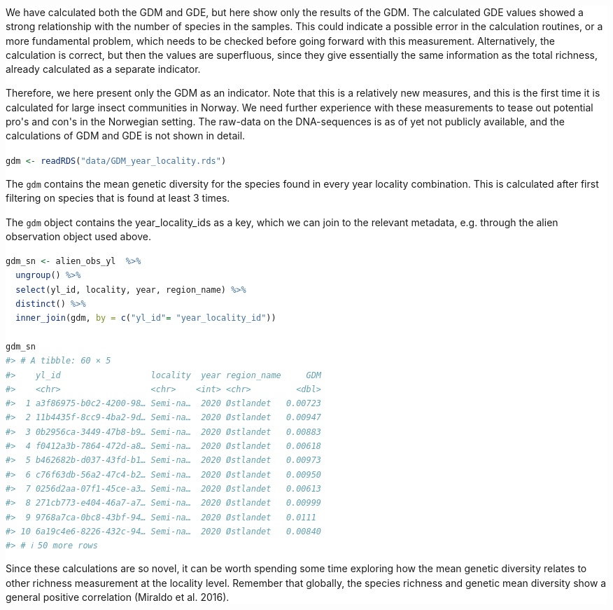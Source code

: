 We have calculated both the GDM and GDE, but here show only the results of the GDM. The calculated GDE values showed a strong relationship with the number of species in the samples. This could indicate a possible error in the calculation routines, or a more fundamental problem, which needs to be checked before going forward with this measurement. Alternatively, the calculation is correct, but then the values are superfluous, since they give essentially the same information as the total richness, already calculated as a separate indicator.

Therefore, we here present only the GDM as an indicator. Note that this is a relatively new measures, and this is the first time it is calculated for large insect communities in Norway. We need further experience with these measurements to tease out potential pro's and con's in the Norwegian setting. The raw-data on the DNA-sequences is as of yet not publicly available, and the calculations of GDM and GDE is not shown in detail. 



```r
gdm <- readRDS("data/GDM_year_locality.rds")
```

The `gdm` contains the mean genetic diversity for the species found in every year locality combination. This is calculated after first filtering on species that is found at least 3 times.

The `gdm` object contains the year_locality_ids as a key, which we can join to the relevant metadata, e.g. through the alien observation object used above.



```r
gdm_sn <- alien_obs_yl  %>% 
  ungroup() %>% 
  select(yl_id, locality, year, region_name) %>% 
  distinct() %>% 
  inner_join(gdm, by = c("yl_id"= "year_locality_id"))

gdm_sn
#> # A tibble: 60 × 5
#>    yl_id                  locality  year region_name     GDM
#>    <chr>                  <chr>    <int> <chr>         <dbl>
#>  1 a3f86975-b0c2-4200-98… Semi-na…  2020 Østlandet   0.00723
#>  2 11b4435f-8cc9-4ba2-9d… Semi-na…  2020 Østlandet   0.00947
#>  3 0b2956ca-3449-47b8-b9… Semi-na…  2020 Østlandet   0.00883
#>  4 f0412a3b-7864-472d-a8… Semi-na…  2020 Østlandet   0.00618
#>  5 b462682b-d037-43fd-b1… Semi-na…  2020 Østlandet   0.00973
#>  6 c76f63db-56a2-47c4-b2… Semi-na…  2020 Østlandet   0.00950
#>  7 0256d2aa-07f1-45ce-a3… Semi-na…  2020 Østlandet   0.00613
#>  8 271cb773-e404-46a7-a7… Semi-na…  2020 Østlandet   0.00999
#>  9 9768a7ca-0bc8-43bf-94… Semi-na…  2020 Østlandet   0.0111 
#> 10 6a19c4e6-8226-432c-94… Semi-na…  2020 Østlandet   0.00840
#> # ℹ 50 more rows
```

Since these calculations are so novel, it can be worth spending some time exploring how the mean genetic diversity relates to other richness measurement at the locality level. Remember that globally, the species richness and genetic mean diversity show a general positive correlation (Miraldo et al. 2016). 

